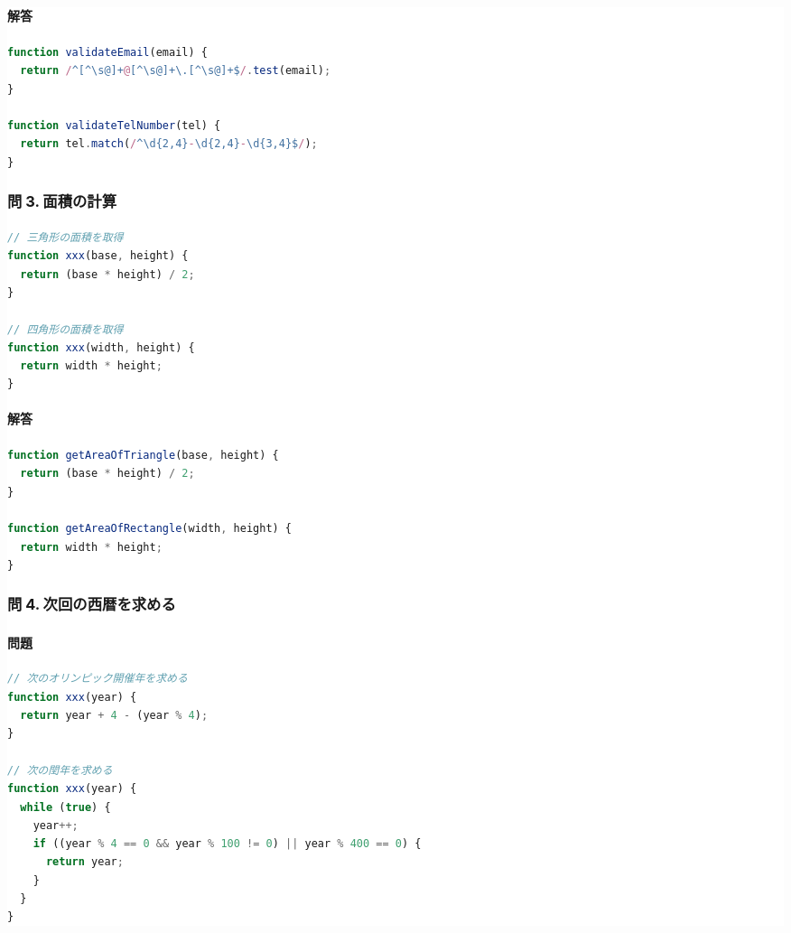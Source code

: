 #### 解答

```js
function validateEmail(email) {
  return /^[^\s@]+@[^\s@]+\.[^\s@]+$/.test(email);
}

function validateTelNumber(tel) {
  return tel.match(/^\d{2,4}-\d{2,4}-\d{3,4}$/);
}
```

### 問 3. 面積の計算

```js
// 三角形の面積を取得
function xxx(base, height) {
  return (base * height) / 2;
}

// 四角形の面積を取得
function xxx(width, height) {
  return width * height;
}
```

#### 解答

```js
function getAreaOfTriangle(base, height) {
  return (base * height) / 2;
}

function getAreaOfRectangle(width, height) {
  return width * height;
}
```

### 問 4. 次回の西暦を求める

#### 問題

```js
// 次のオリンピック開催年を求める
function xxx(year) {
  return year + 4 - (year % 4);
}

// 次の閏年を求める
function xxx(year) {
  while (true) {
    year++;
    if ((year % 4 == 0 && year % 100 != 0) || year % 400 == 0) {
      return year;
    }
  }
}
```
